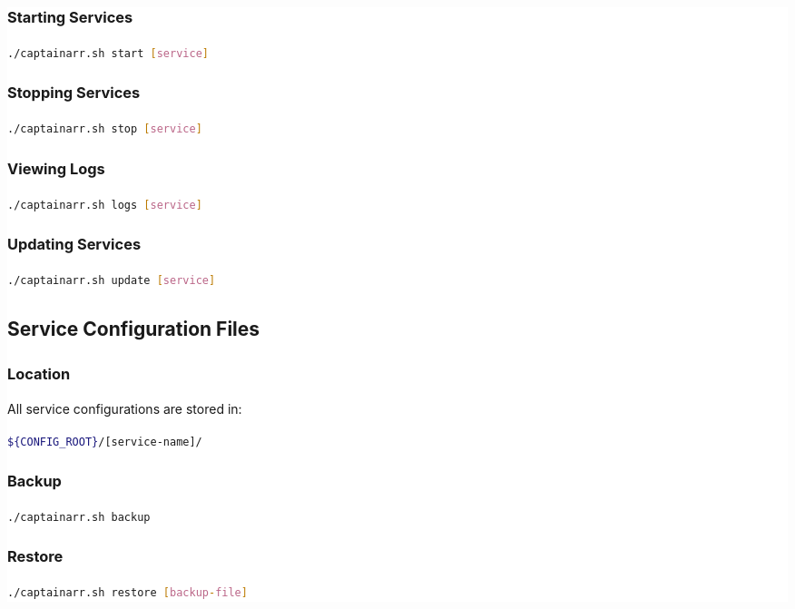 ### Starting Services

```bash
./captainarr.sh start [service]
```

### Stopping Services

```bash
./captainarr.sh stop [service]
```

### Viewing Logs

```bash
./captainarr.sh logs [service]
```

### Updating Services

```bash
./captainarr.sh update [service]
```

## Service Configuration Files

### Location

All service configurations are stored in:

```bash
${CONFIG_ROOT}/[service-name]/
```

### Backup

```bash
./captainarr.sh backup
```

### Restore

```bash
./captainarr.sh restore [backup-file]
```
